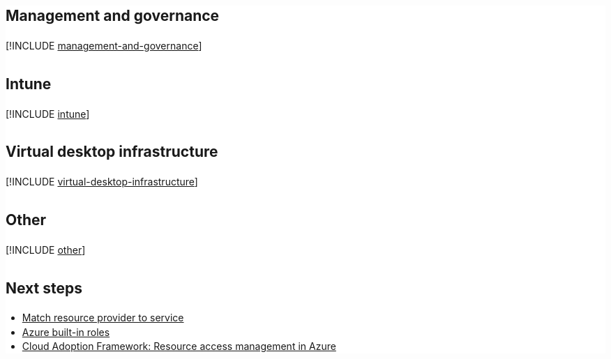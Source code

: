 ## Management and governance

[!INCLUDE [management-and-governance](./includes/resource-provider-operations/management-and-governance.md)]

## Intune

[!INCLUDE [intune](./includes/resource-provider-operations/intune.md)]

## Virtual desktop infrastructure

[!INCLUDE [virtual-desktop-infrastructure](./includes/resource-provider-operations/virtual-desktop-infrastructure.md)]

## Other

[!INCLUDE [other](./includes/resource-provider-operations/other.md)]

## Next steps

- [Match resource provider to service](../azure-resource-manager/management/azure-services-resource-providers.md)
- [Azure built-in roles](built-in-roles.md)
- [Cloud Adoption Framework: Resource access management in Azure](/azure/cloud-adoption-framework/govern/resource-consistency/resource-access-management)
